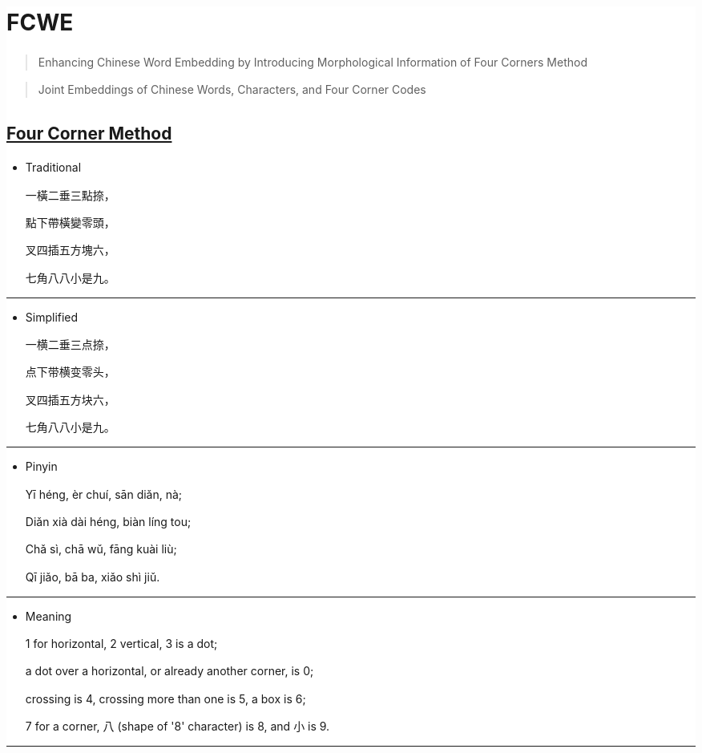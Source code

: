 # FCWE
>Enhancing Chinese Word Embedding by Introducing Morphological Information of Four Corners Method

>Joint Embeddings of Chinese Words, Characters, and Four Corner Codes


## [Four Corner Method](https://en.wikipedia.org/wiki/Four-Corner_Method) ##

* Traditional	 	

	一橫二垂三點捺，
	
	點下帶橫變零頭，
	
	叉四插五方塊六，
	
	七角八八小是九。

-----

* Simplified	 
	
    一横二垂三点捺，
    
    点下带横变零头，
    
    叉四插五方块六，
    
    七角八八小是九。

-----

* Pinyin	 
	
    Yī héng, èr chuí, sān diǎn, nà;
    
    Diǎn xià dài héng, biàn líng tou;
    
    Chǎ sì, chā wǔ, fāng kuài liù;
    
    Qī jiǎo, bā ba, xiǎo shì jiǔ.
    

-----

* Meaning

    1 for horizontal, 2 vertical, 3 is a dot;
    
    a dot over a horizontal, or already another corner, is 0;
    
    crossing is 4, crossing more than one is 5, a box is 6;
    
    7 for a corner, 八 (shape of '8' character) is 8, and 小 is 9.

-----




